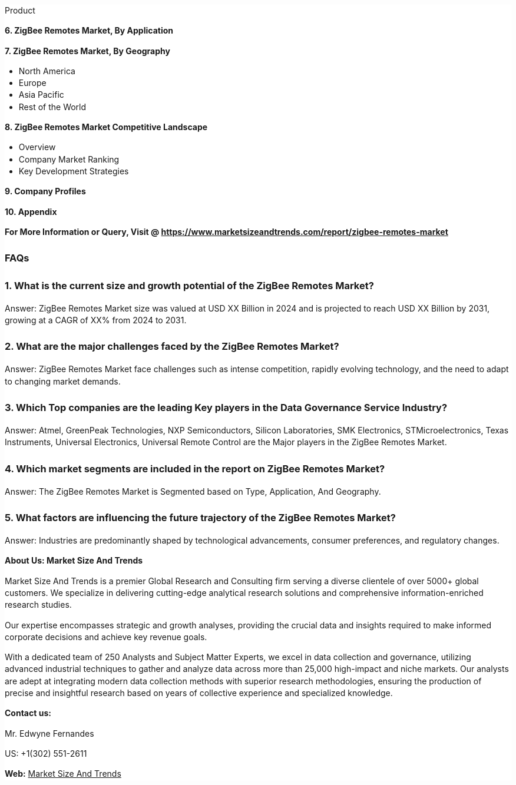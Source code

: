 Product</span></strong></p></div><div class="" data-test-id=""><p><strong><span class="">6. ZigBee Remotes Market, By Application</span></strong></p></div><div class="" data-test-id=""><p><strong><span class="">7. ZigBee Remotes Market, By Geography</span></strong></p></div><div class="" data-test-id=""><ul><li><span class="">North America</span></li><li><span class="">Europe</span></li><li><span class="">Asia Pacific</span></li><li><span class="">Rest of the World</span></li></ul></div><div class="" data-test-id=""><p><strong><span class="">8. ZigBee Remotes Market Competitive Landscape</span></strong></p></div><div class="" data-test-id=""><ul><li><span class="">Overview</span></li><li><span class="">Company Market Ranking</span></li><li><span class="">Key Development Strategies</span></li></ul></div><div class="" data-test-id=""><p><strong><span class="">9. Company Profiles</span></strong></p></div><div class="" data-test-id=""><p><strong><span class="">10. Appendix</span></strong></p></div><div class="" data-test-id=""><p><strong><span class="">For More Information or Query, Visit @ <a href="https://www.marketsizeandtrends.com/report/zigbee-remotes-market" target="_blank">https://www.marketsizeandtrends.com/report/zigbee-remotes-market</a></span></strong></p></div><div class="" data-test-id=""><div class="article-main__content" data-test-id="publishing-text-block"><h3><strong><span class="">FAQs</span></strong></h3></div><div class="article-main__content" data-test-id="publishing-text-block"><h3><span class="">1. What is the current size and growth potential of the ZigBee Remotes Market?</span></h3></div><div class="article-main__content" data-test-id="publishing-text-block"><p><span class="font-[700]">Answer</span><span class="">: ZigBee Remotes Market size was valued at USD XX Billion in 2024 and is projected to reach USD XX Billion by 2031, growing at a CAGR of XX% from 2024 to 2031.</span></p></div><div class="article-main__content" data-test-id="publishing-text-block"><h3><span class="">2. What are the major challenges faced by the ZigBee Remotes Market?</span></h3></div><div class="article-main__content" data-test-id="publishing-text-block"><p><span class="font-[700]">Answer</span><span class="">: ZigBee Remotes Market face challenges such as intense competition, rapidly evolving technology, and the need to adapt to changing market demands.</span></p></div><div class="article-main__content" data-test-id="publishing-text-block"><h3><span class="">3. Which Top companies are the leading Key players in the Data Governance Service Industry?</span></h3></div><div class="article-main__content" data-test-id="publishing-text-block"><p><span class="font-[700]">Answer</span><span class="">: Atmel, GreenPeak Technologies, NXP Semiconductors, Silicon Laboratories, SMK Electronics, STMicroelectronics, Texas Instruments, Universal Electronics, Universal Remote Control are the Major players in the ZigBee Remotes Market.</span></p></div><div class="article-main__content" data-test-id="publishing-text-block"><h3><span class="">4. Which market segments are included in the report on ZigBee Remotes Market?</span></h3></div><div class="article-main__content" data-test-id="publishing-text-block"><p><span class="font-[700]">Answer</span><span class="">: The ZigBee Remotes Market is Segmented based on Type, Application, And Geography.</span></p></div><div class="article-main__content" data-test-id="publishing-text-block"><h3><span class="">5. What factors are influencing the future trajectory of the ZigBee Remotes Market?</span></h3></div><div class="article-main__content" data-test-id="publishing-text-block"><p><span class="font-[700]">Answer:</span><span class="">&nbsp;Industries are predominantly shaped by technological advancements, consumer preferences, and regulatory changes.</span></p></div><p><strong><span class="">About Us: Market Size And Trends</span></strong></p></div><div class="" data-test-id=""><p><span class="">Market Size And Trends is a premier Global Research and Consulting firm serving a diverse clientele of over 5000+ global customers. We specialize in delivering cutting-edge analytical research solutions and comprehensive information-enriched research studies.</span></p></div><div class="" data-test-id=""><p><span class="">Our expertise encompasses strategic and growth analyses, providing the crucial data and insights required to make informed corporate decisions and achieve key revenue goals.</span></p></div><div class="" data-test-id=""><p><span class="">With a dedicated team of 250 Analysts and Subject Matter Experts, we excel in data collection and governance, utilizing advanced industrial techniques to gather and analyze data across more than 25,000 high-impact and niche markets. Our analysts are adept at integrating modern data collection methods with superior research methodologies, ensuring the production of precise and insightful research based on years of collective experience and specialized knowledge.</span></p></div><div class="" data-test-id=""><p><strong><span class="">Contact us:</span></strong></p></div><div class="" data-test-id=""><p><span class="">Mr. Edwyne Fernandes</span></p></div><div class="" data-test-id=""><p><span class="">US: +1(302) 551-2611<br /></span></p><p><span class=""><strong>Web:</strong> <a href="https://www.marketsizeandtrends.com/" target="_blank">Market Size And Trends</a></span></p></div>
